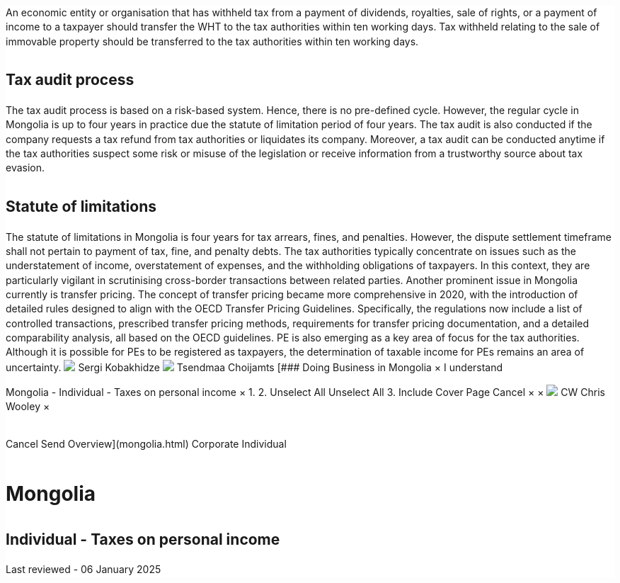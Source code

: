 An economic entity or organisation that has withheld tax from a payment of dividends, royalties, sale of rights, or a payment of income to a taxpayer should transfer the WHT to the tax authorities within ten working days. Tax withheld relating to the sale of immovable property should be transferred to the tax authorities within ten working days.
## Tax audit process
The tax audit process is based on a risk-based system. Hence, there is no pre-defined cycle. However, the regular cycle in Mongolia is up to four years in practice due the statute of limitation period of four years. The tax audit is also conducted if the company requests a tax refund from tax authorities or liquidates its company. Moreover, a tax audit can be conducted anytime if the tax authorities suspect some risk or misuse of the legislation or receive information from a trustworthy source about tax evasion.
## Statute of limitations
The statute of limitations in Mongolia is four years for tax arrears, fines, and penalties. However, the dispute settlement timeframe shall not pertain to payment of tax, fine, and penalty debts.
The tax authorities typically concentrate on issues such as the understatement of income, overstatement of expenses, and the withholding obligations of taxpayers. In this context, they are particularly vigilant in scrutinising cross-border transactions between related parties.
Another prominent issue in Mongolia currently is transfer pricing. The concept of transfer pricing became more comprehensive in 2020, with the introduction of detailed rules designed to align with the OECD Transfer Pricing Guidelines. Specifically, the regulations now include a list of controlled transactions, prescribed transfer pricing methods, requirements for transfer pricing documentation, and a detailed comparability analysis, all based on the OECD guidelines.
PE is also emerging as a key area of focus for the tax authorities. Although it is possible for PEs to be registered as taxpayers, the determination of taxable income for PEs remains an area of uncertainty.
![](-/media/world-wide-tax-summaries/mongoliasergi-kobakhidzemongolia--sergi-kobakhidzejpg20240220123859709.ashx%3Frev=a9928c930f0743328ee2941a4005a6da&revision=a9928c93-0f07-4332-8ee2-941a4005a6da&hash=7B89D0C41359AC494BEE7349DDBC0D8187DCBA0B)
Sergi Kobakhidze
![](-/media/world-wide-tax-summaries/attachments/mongolia---tsendmaa-choijamts.ashx%3Frev=1ff707d7b62e46d9b7adda037c8d4b6a&revision=1ff707d7-b62e-46d9-b7ad-da037c8d4b6a&hash=4AEABB77C838553870401EA8CA0D48F0DAFEFD96)
Tsendmaa Choijamts
[### Doing Business in Mongolia
×
I understand

Mongolia - Individual - Taxes on personal income
×
1.
2.
Unselect All
Unselect All
3.
Include Cover Page
Cancel
×
×
![](-/media/world-wide-tax-summaries/attachments/global---chris-wooley.ashx%3Frev=ac5e5f3223b34096b1afc2a6009c7320&revision=ac5e5f32-23b3-4096-b1af-c2a6009c7320&hash=859B7ADC84DC2CBEC9760E9E6EE7DE6D0A8BFCDF)
CW
Chris Wooley
×
######
Cancel
Send
Overview](mongolia.html)
Corporate
Individual
# Mongolia
## Individual - Taxes on personal income
Last reviewed - 06 January 2025